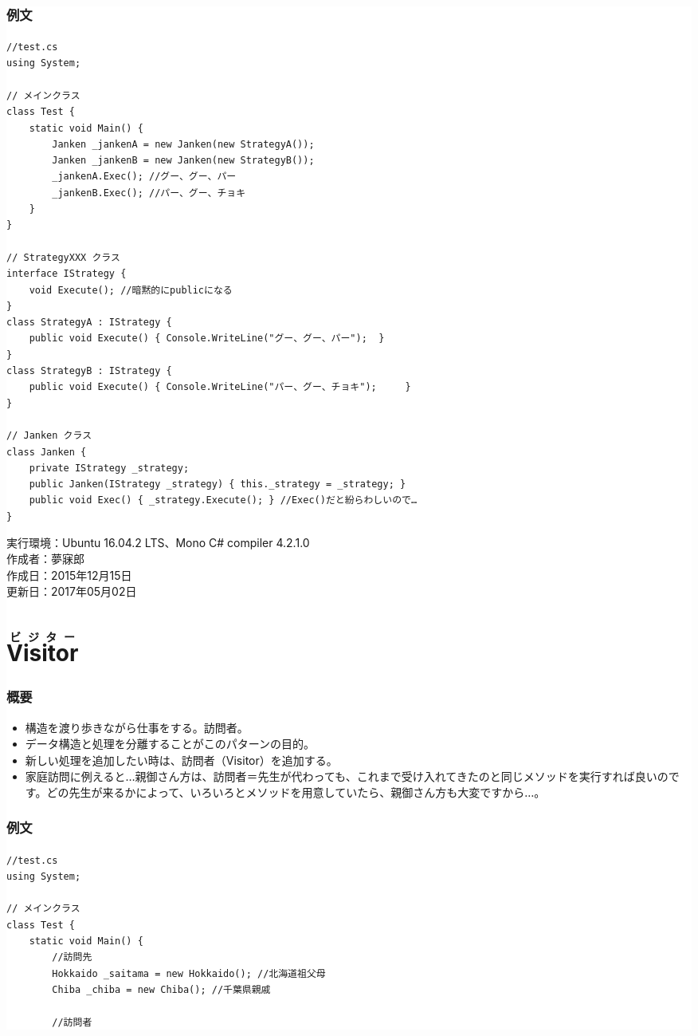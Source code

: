 ### 例文
```
//test.cs
using System;

// メインクラス
class Test {
    static void Main() {
        Janken _jankenA = new Janken(new StrategyA());
        Janken _jankenB = new Janken(new StrategyB());
        _jankenA.Exec(); //グー、グー、パー
        _jankenB.Exec(); //パー、グー、チョキ
    }
}

// StrategyXXX クラス
interface IStrategy {
    void Execute(); //暗黙的にpublicになる
}
class StrategyA : IStrategy {
    public void Execute() { Console.WriteLine("グー、グー、パー");	}
}
class StrategyB : IStrategy {
    public void Execute() { Console.WriteLine("パー、グー、チョキ"); 	}
}

// Janken クラス
class Janken {
    private IStrategy _strategy;
    public Janken(IStrategy _strategy) { this._strategy = _strategy; }
    public void Exec() { _strategy.Execute(); } //Exec()だと紛らわしいので…
}
```

実行環境：Ubuntu 16.04.2 LTS、Mono C# compiler  4.2.1.0  
作成者：夢寐郎  
作成日：2015年12月15日  
更新日：2017年05月02日


<a name="Visitor"></a>
# <b><ruby>Visitor<rt>ビジター</rt></ruby></b>

### 概要
* 構造を渡り歩きながら仕事をする。訪問者。
* データ構造と処理を分離することがこのパターンの目的。
* 新しい処理を追加したい時は、訪問者（Visitor）を追加する。
* 家庭訪問に例えると…親御さん方は、訪問者＝先生が代わっても、これまで受け入れてきたのと同じメソッドを実行すれば良いのです。どの先生が来るかによって、いろいろとメソッドを用意していたら、親御さん方も大変ですから…。

### 例文
```
//test.cs
using System;

// メインクラス
class Test {
    static void Main() {
        //訪問先
        Hokkaido _saitama = new Hokkaido(); //北海道祖父母
        Chiba _chiba = new Chiba(); //千葉県親戚
        
        //訪問者
```